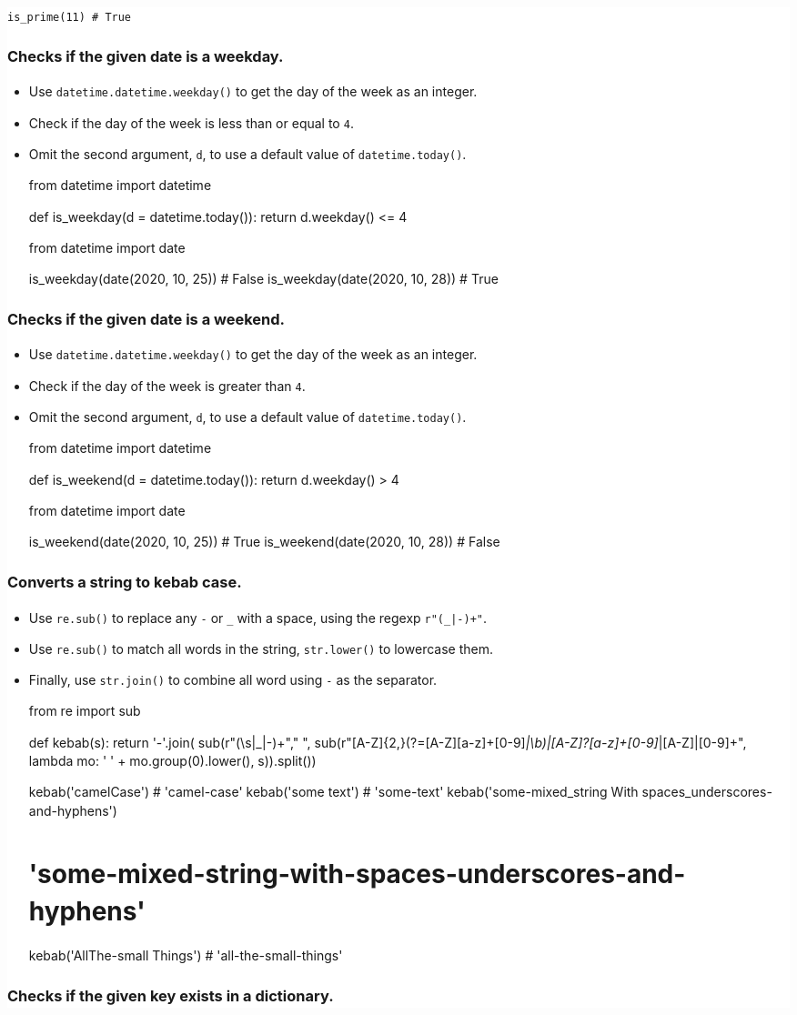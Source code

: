     is_prime(11) # True

### Checks if the given date is a weekday.

-   Use `datetime.datetime.weekday()` to get the day of the week as an integer.
-   Check if the day of the week is less than or equal to `4`.
-   Omit the second argument, `d`, to use a default value of `datetime.today()`.

    from datetime import datetime

    def is_weekday(d = datetime.today()):
      return d.weekday() <= 4

    from datetime import date

    is_weekday(date(2020, 10, 25)) # False
    is_weekday(date(2020, 10, 28)) # True

### Checks if the given date is a weekend.

-   Use `datetime.datetime.weekday()` to get the day of the week as an integer.
-   Check if the day of the week is greater than `4`.
-   Omit the second argument, `d`, to use a default value of `datetime.today()`.

    from datetime import datetime

    def is_weekend(d = datetime.today()):
      return d.weekday() > 4

    from datetime import date

    is_weekend(date(2020, 10, 25)) # True
    is_weekend(date(2020, 10, 28)) # False

### Converts a string to kebab case.

-   Use `re.sub()` to replace any `-` or `_` with a space, using the regexp `r"(_|-)+"`.
-   Use `re.sub()` to match all words in the string, `str.lower()` to lowercase them.
-   Finally, use `str.join()` to combine all word using `-` as the separator.

    from re import sub

    def kebab(s):
      return '-'.join(
        sub(r"(\s|_|-)+"," ",
        sub(r"[A-Z]{2,}(?=[A-Z][a-z]+[0-9]*|\b)|[A-Z]?[a-z]+[0-9]*|[A-Z]|[0-9]+",
        lambda mo: ' ' + mo.group(0).lower(), s)).split())

    kebab('camelCase') # 'camel-case'
    kebab('some text') # 'some-text'
    kebab('some-mixed_string With spaces_underscores-and-hyphens')
    # 'some-mixed-string-with-spaces-underscores-and-hyphens'
    kebab('AllThe-small Things') # 'all-the-small-things'

### Checks if the given key exists in a dictionary.
